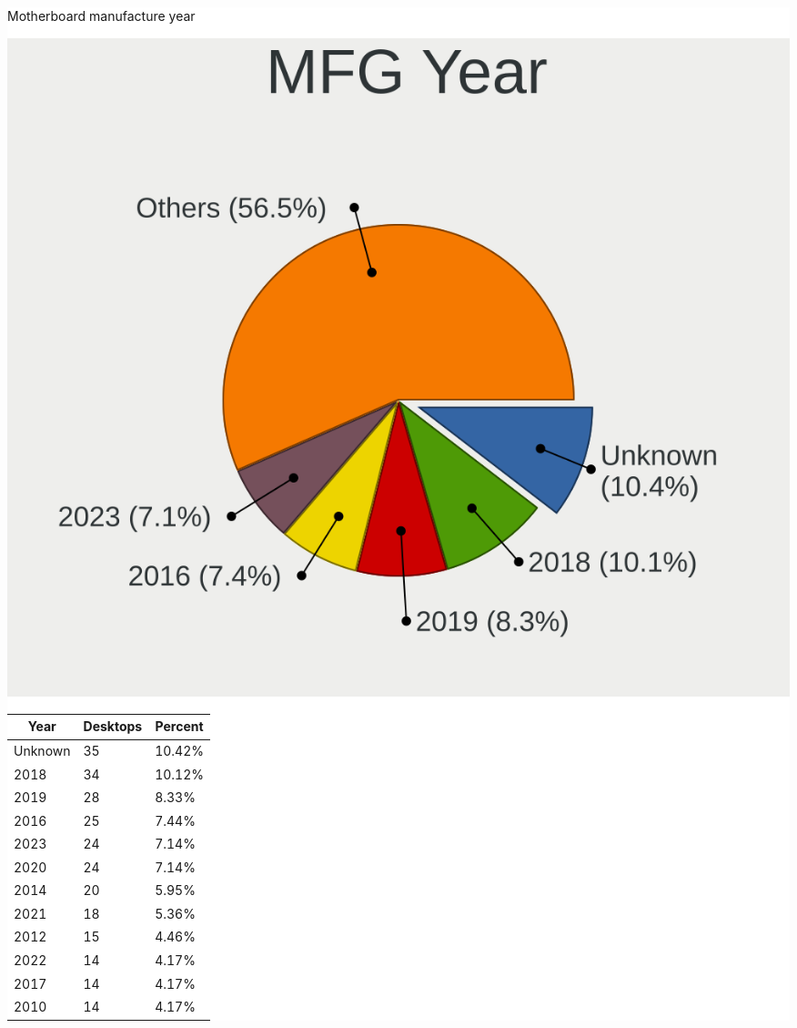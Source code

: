Motherboard manufacture year

![MFG Year](./images/pie_chart_bsd/node_year.svg)


| Year    | Desktops | Percent |
|---------|----------|---------|
| Unknown | 35       | 10.42%  |
| 2018    | 34       | 10.12%  |
| 2019    | 28       | 8.33%   |
| 2016    | 25       | 7.44%   |
| 2023    | 24       | 7.14%   |
| 2020    | 24       | 7.14%   |
| 2014    | 20       | 5.95%   |
| 2021    | 18       | 5.36%   |
| 2012    | 15       | 4.46%   |
| 2022    | 14       | 4.17%   |
| 2017    | 14       | 4.17%   |
| 2010    | 14       | 4.17%   |